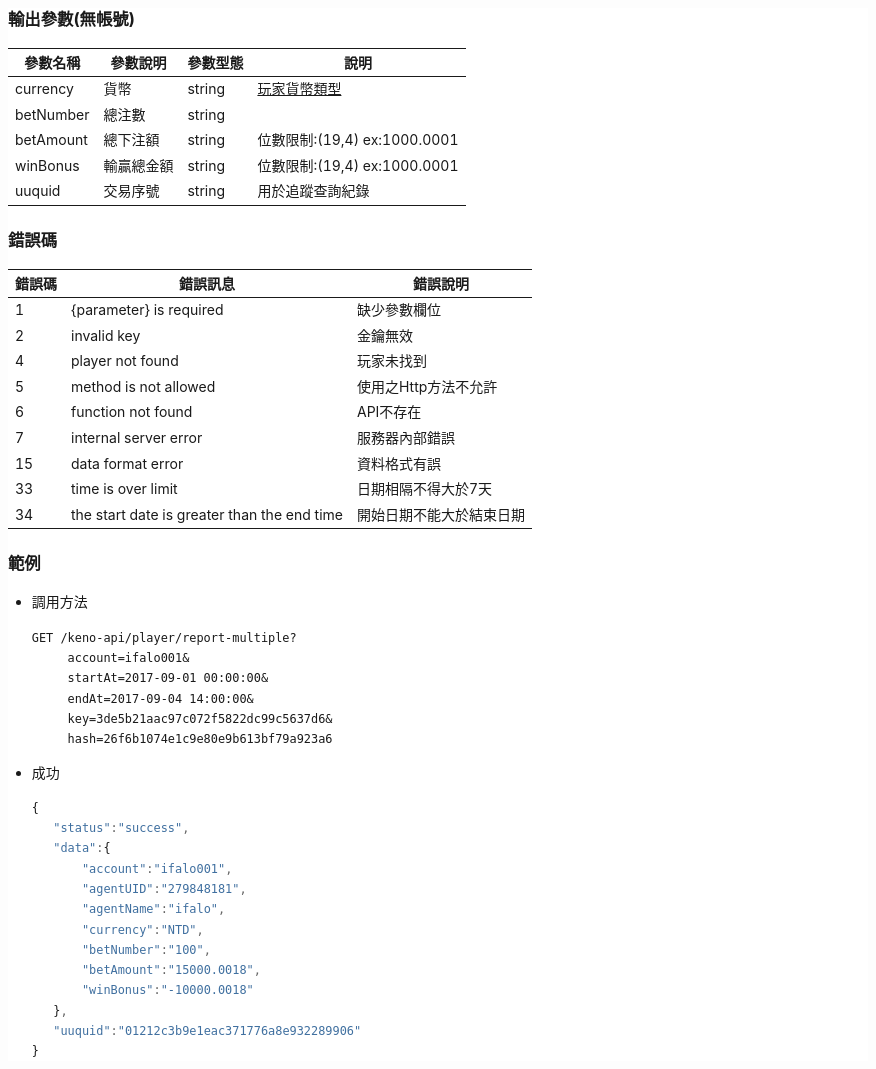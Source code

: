    ### 輸出參數(無帳號)
   | 參數名稱 | 參數說明 | 參數型態 | 說明 |
   | -- | ---- | ----------- | -- |
   | currency | 貨幣 | string | [玩家貨幣類型](#支援貨幣)
   | betNumber | 總注數 | string |
   | betAmount | 總下注額 | string | 位數限制:(19,4) ex:1000.0001
   | winBonus | 輸贏總金額 | string | 位數限制:(19,4) ex:1000.0001
   | uuquid | 交易序號 | string | 用於追蹤查詢紀錄 |

   ### 錯誤碼
| 錯誤碼 | 錯誤訊息 | 錯誤說明 |
| -- | ---- | ----------- |
| 1 | {parameter} is required | 缺少參數欄位 |
| 2 | invalid key  | 金鑰無效 |
| 4 | player not found | 玩家未找到 |
| 5 | method is not allowed  | 使用之Http方法不允許 |
| 6 | function not found  | API不存在 |
| 7 | internal server error  | 服務器內部錯誤 |
| 15 | data format error  | 資料格式有誤 |
| 33 | time is over limit | 日期相隔不得大於7天 |
| 34 | the start date is greater than the end time | 開始日期不能大於結束日期 |

   ### 範例
   + 調用方法
     ```
     GET /keno-api/player/report-multiple?
          account=ifalo001&
          startAt=2017-09-01 00:00:00&
          endAt=2017-09-04 14:00:00&
          key=3de5b21aac97c072f5822dc99c5637d6&
          hash=26f6b1074e1c9e80e9b613bf79a923a6
     ```
   + 成功
     ```javascript
     {
        "status":"success",
        "data":{
            "account":"ifalo001",
            "agentUID":"279848181",
            "agentName":"ifalo",
            "currency":"NTD",
            "betNumber":"100",
            "betAmount":"15000.0018",
            "winBonus":"-10000.0018"
        },
        "uuquid":"01212c3b9e1eac371776a8e932289906"
     }
     ```
